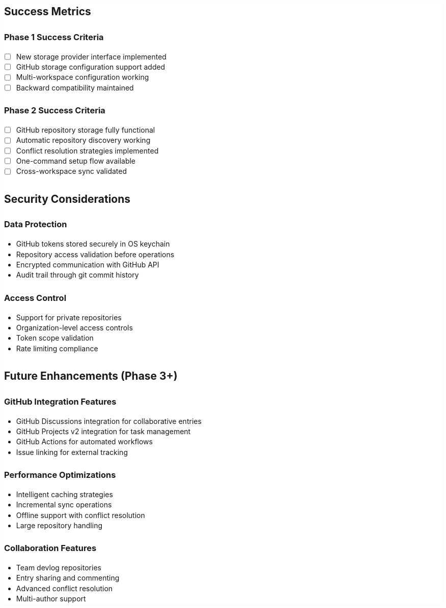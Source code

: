 ## Success Metrics

### Phase 1 Success Criteria
- [ ] New storage provider interface implemented
- [ ] GitHub storage configuration support added
- [ ] Multi-workspace configuration working
- [ ] Backward compatibility maintained

### Phase 2 Success Criteria
- [ ] GitHub repository storage fully functional
- [ ] Automatic repository discovery working
- [ ] Conflict resolution strategies implemented
- [ ] One-command setup flow available
- [ ] Cross-workspace sync validated

## Security Considerations

### Data Protection
- GitHub tokens stored securely in OS keychain
- Repository access validation before operations
- Encrypted communication with GitHub API
- Audit trail through git commit history

### Access Control
- Support for private repositories
- Organization-level access controls
- Token scope validation
- Rate limiting compliance

## Future Enhancements (Phase 3+)

### GitHub Integration Features
- GitHub Discussions integration for collaborative entries
- GitHub Projects v2 integration for task management
- GitHub Actions for automated workflows
- Issue linking for external tracking

### Performance Optimizations
- Intelligent caching strategies
- Incremental sync operations
- Offline support with conflict resolution
- Large repository handling

### Collaboration Features
- Team devlog repositories
- Entry sharing and commenting
- Advanced conflict resolution
- Multi-author support
